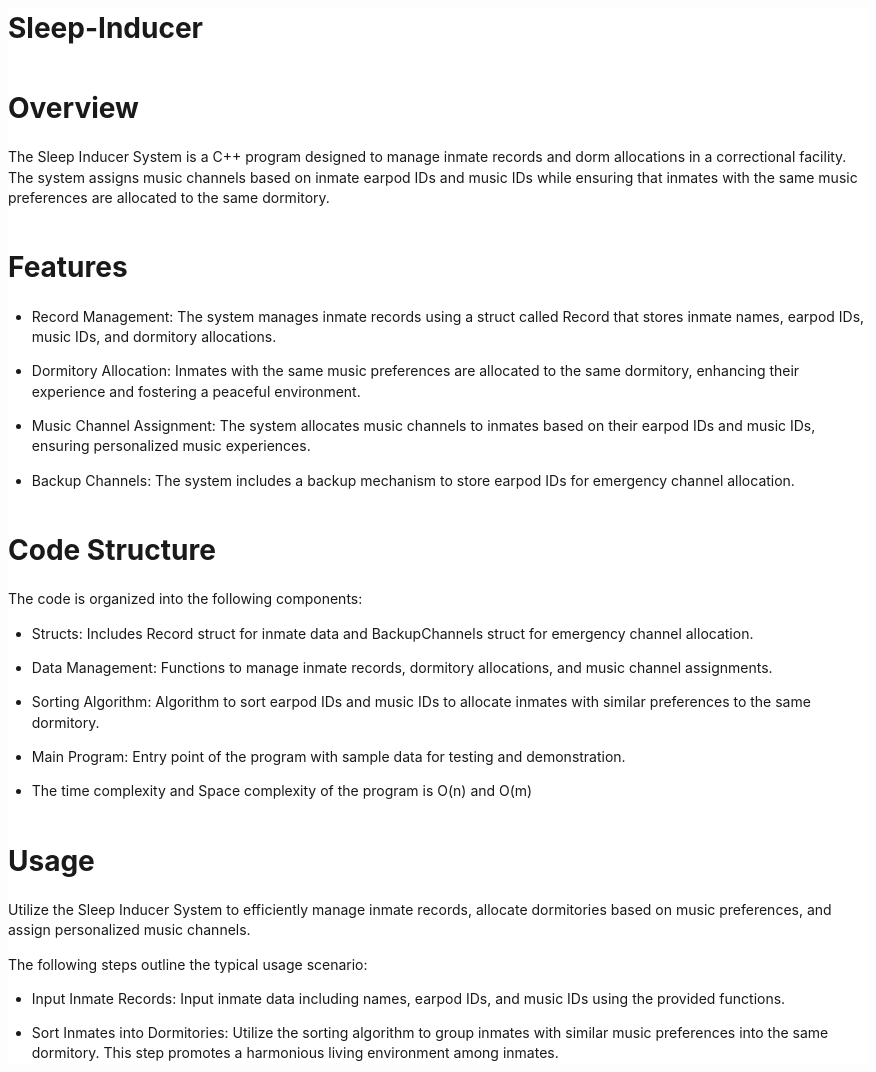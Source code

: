 
# Sleep-Inducer

# Overview

The Sleep Inducer System is a C++ program designed to manage inmate records and dorm allocations in a correctional facility. The system assigns music channels based on inmate earpod IDs and music IDs while ensuring that inmates with the same music preferences are allocated to the same dormitory.

# Features

- Record Management: The system manages inmate records using a struct called Record that stores inmate names, earpod IDs, music IDs, and dormitory allocations.

- Dormitory Allocation: Inmates with the same music preferences are allocated to the same dormitory, enhancing their experience and fostering a peaceful environment.

- Music Channel Assignment: The system allocates music channels to inmates based on their earpod IDs and music IDs, ensuring personalized music experiences.

- Backup Channels: The system includes a backup mechanism to store earpod IDs for emergency channel allocation.

# Code Structure

The code is organized into the following components:

- Structs: Includes Record struct for inmate data and BackupChannels struct for emergency channel allocation.

- Data Management: Functions to manage inmate records, dormitory allocations, and music channel assignments.

- Sorting Algorithm: Algorithm to sort earpod IDs and music IDs to allocate inmates with similar preferences to the same dormitory.

- Main Program: Entry point of the program with sample data for testing and demonstration.

- The time complexity and Space complexity of the program is O(n) and O(m)

# Usage

Utilize the Sleep Inducer System to efficiently manage inmate records, allocate dormitories based on music preferences, and assign personalized music channels.

The following steps outline the typical usage scenario:

- Input Inmate Records: Input inmate data including names, earpod IDs, and music IDs using the provided functions.

- Sort Inmates into Dormitories: Utilize the sorting algorithm to group inmates with similar music preferences into the same dormitory. This step promotes a harmonious living environment among inmates.
